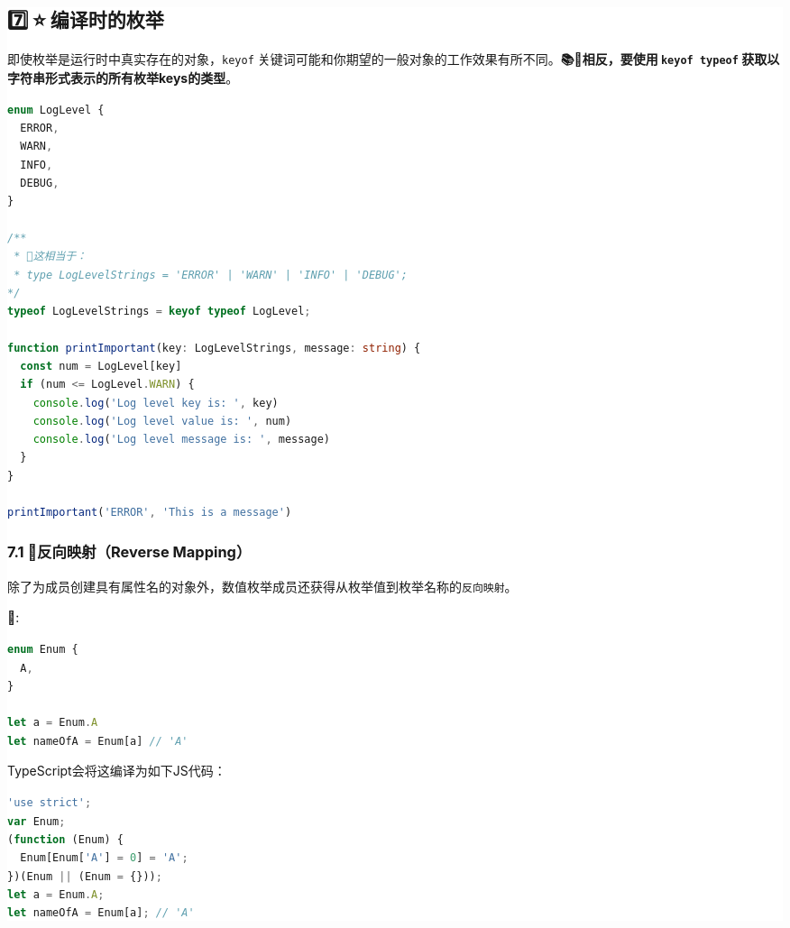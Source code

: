    ## 7️⃣ ⭐ 编译时的枚举

   即使枚举是运行时中真实存在的对象，`keyof` 关键词可能和你期望的一般对象的工作效果有所不同。**📚🚀相反，要使用 `keyof typeof` 获取以字符串形式表示的所有枚举keys的类型**。

   

   ```typescript {12}
   enum LogLevel {
     ERROR,
     WARN,
     INFO,
     DEBUG,
   }
   
   /**
    * 🤩这相当于：
    * type LogLevelStrings = 'ERROR' | 'WARN' | 'INFO' | 'DEBUG';
   */
   typeof LogLevelStrings = keyof typeof LogLevel;
   
   function printImportant(key: LogLevelStrings, message: string) {
     const num = LogLevel[key]
     if (num <= LogLevel.WARN) {
       console.log('Log level key is: ', key)
       console.log('Log level value is: ', num)
       console.log('Log level message is: ', message)
     }
   }
   
   printImportant('ERROR', 'This is a message')
   ```

   ### 7.1  🚀反向映射（Reverse Mapping）

   除了为成员创建具有属性名的对象外，数值枚举成员还获得从枚举值到枚举名称的`反向映射`。

   🌰:

   ```typescript {6}
   enum Enum {
     A,
   }
   
   let a = Enum.A
   let nameOfA = Enum[a] // 'A'
   ```

   TypeScript会将这编译为如下JS代码：

   ```js
   'use strict';
   var Enum;
   (function (Enum) {
     Enum[Enum['A'] = 0] = 'A';
   })(Enum || (Enum = {}));
   let a = Enum.A;
   let nameOfA = Enum[a]; // 'A'
   ```
